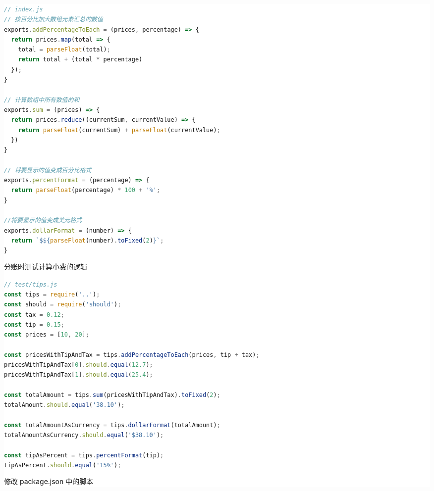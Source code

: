 ```javascript
// index.js
// 按百分比加大数组元素汇总的数值
exports.addPercentageToEach = (prices, percentage) => {
  return prices.map(total => {
    total = parseFloat(total);
    return total + (total * percentage)
  });
}

// 计算数组中所有数值的和
exports.sum = (prices) => {
  return prices.reduce((currentSum, currentValue) => {
    return parseFloat(currentSum) + parseFloat(currentValue);
  })
}

// 将要显示的值变成百分比格式
exports.percentFormat = (percentage) => {
  return parseFloat(percentage) * 100 + '%';
}

//将要显示的值变成美元格式
exports.dollarFormat = (number) => {
  return `$${parseFloat(number).toFixed(2)}`;
}
```

分账时测试计算小费的逻辑

```javascript
// test/tips.js
const tips = require('..');
const should = require('should');
const tax = 0.12;
const tip = 0.15;
const prices = [10, 20];

const pricesWithTipAndTax = tips.addPercentageToEach(prices, tip + tax);
pricesWithTipAndTax[0].should.equal(12.7);
pricesWithTipAndTax[1].should.equal(25.4);

const totalAmount = tips.sum(pricesWithTipAndTax).toFixed(2);
totalAmount.should.equal('38.10');

const totalAmountAsCurrency = tips.dollarFormat(totalAmount);
totalAmountAsCurrency.should.equal('$38.10');

const tipAsPercent = tips.percentFormat(tip);
tipAsPercent.should.equal('15%');
```

修改 package.json 中的脚本
